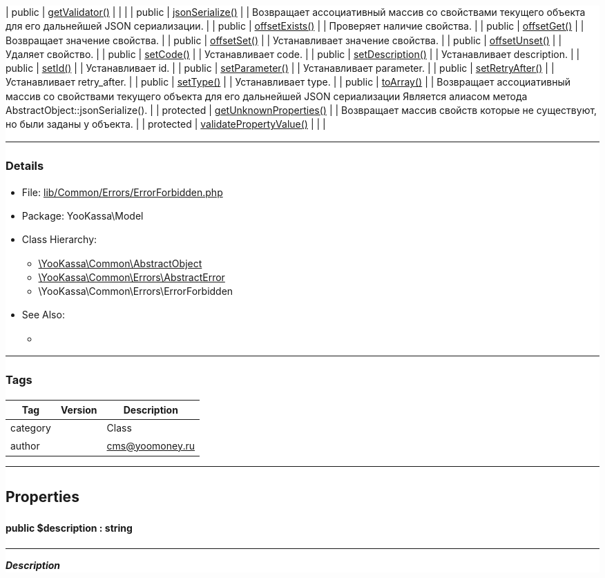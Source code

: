 | public | [getValidator()](../classes/YooKassa-Common-AbstractObject.md#method_getValidator) |  |  |
| public | [jsonSerialize()](../classes/YooKassa-Common-AbstractObject.md#method_jsonSerialize) |  | Возвращает ассоциативный массив со свойствами текущего объекта для его дальнейшей JSON сериализации. |
| public | [offsetExists()](../classes/YooKassa-Common-AbstractObject.md#method_offsetExists) |  | Проверяет наличие свойства. |
| public | [offsetGet()](../classes/YooKassa-Common-AbstractObject.md#method_offsetGet) |  | Возвращает значение свойства. |
| public | [offsetSet()](../classes/YooKassa-Common-AbstractObject.md#method_offsetSet) |  | Устанавливает значение свойства. |
| public | [offsetUnset()](../classes/YooKassa-Common-AbstractObject.md#method_offsetUnset) |  | Удаляет свойство. |
| public | [setCode()](../classes/YooKassa-Common-Errors-AbstractError.md#method_setCode) |  | Устанавливает code. |
| public | [setDescription()](../classes/YooKassa-Common-Errors-AbstractError.md#method_setDescription) |  | Устанавливает description. |
| public | [setId()](../classes/YooKassa-Common-Errors-AbstractError.md#method_setId) |  | Устанавливает id. |
| public | [setParameter()](../classes/YooKassa-Common-Errors-AbstractError.md#method_setParameter) |  | Устанавливает parameter. |
| public | [setRetryAfter()](../classes/YooKassa-Common-Errors-AbstractError.md#method_setRetryAfter) |  | Устанавливает retry_after. |
| public | [setType()](../classes/YooKassa-Common-Errors-AbstractError.md#method_setType) |  | Устанавливает type. |
| public | [toArray()](../classes/YooKassa-Common-AbstractObject.md#method_toArray) |  | Возвращает ассоциативный массив со свойствами текущего объекта для его дальнейшей JSON сериализации Является алиасом метода AbstractObject::jsonSerialize(). |
| protected | [getUnknownProperties()](../classes/YooKassa-Common-AbstractObject.md#method_getUnknownProperties) |  | Возвращает массив свойств которые не существуют, но были заданы у объекта. |
| protected | [validatePropertyValue()](../classes/YooKassa-Common-AbstractObject.md#method_validatePropertyValue) |  |  |

---
### Details
* File: [lib/Common/Errors/ErrorForbidden.php](../../lib/Common/Errors/ErrorForbidden.php)
* Package: YooKassa\Model
* Class Hierarchy:  
  * [\YooKassa\Common\AbstractObject](../classes/YooKassa-Common-AbstractObject.md)
  * [\YooKassa\Common\Errors\AbstractError](../classes/YooKassa-Common-Errors-AbstractError.md)
  * \YooKassa\Common\Errors\ErrorForbidden

* See Also:
  * [](https://yookassa.ru/developers/api)

---
### Tags
| Tag | Version | Description |
| --- | ------- | ----------- |
| category |  | Class |
| author |  | cms@yoomoney.ru |

---
## Properties
<a name="property_description"></a>
#### public $description : string
---
***Description***
